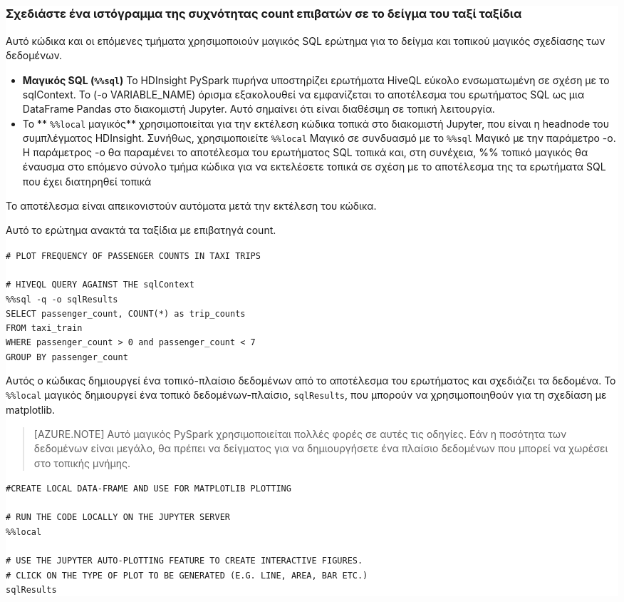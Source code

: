 ### <a name="plot-a-histogram-of-passenger-count-frequencies-in-the-sample-of-taxi-trips"></a>Σχεδιάστε ένα ιστόγραμμα της συχνότητας count επιβατών σε το δείγμα του ταξί ταξίδια

Αυτό κώδικα και οι επόμενες τμήματα χρησιμοποιούν μαγικός SQL ερώτημα για το δείγμα και τοπικού μαγικός σχεδίασης των δεδομένων.

- **Μαγικός SQL (`%%sql`)** Το HDInsight PySpark πυρήνα υποστηρίζει ερωτήματα HiveQL εύκολο ενσωματωμένη σε σχέση με το sqlContext. Το (-o VARIABLE_NAME) όρισμα εξακολουθεί να εμφανίζεται το αποτέλεσμα του ερωτήματος SQL ως μια DataFrame Pandas στο διακομιστή Jupyter. Αυτό σημαίνει ότι είναι διαθέσιμη σε τοπική λειτουργία.
- Το ** `%%local` μαγικός** χρησιμοποιείται για την εκτέλεση κώδικα τοπικά στο διακομιστή Jupyter, που είναι η headnode του συμπλέγματος HDInsight. Συνήθως, χρησιμοποιείτε `%%local` Μαγικό σε συνδυασμό με το `%%sql` Μαγικό με την παράμετρο -o. Η παράμετρος -o θα παραμένει το αποτέλεσμα του ερωτήματος SQL τοπικά και, στη συνέχεια, %% τοπικό μαγικός θα έναυσμα στο επόμενο σύνολο τμήμα κώδικα για να εκτελέσετε τοπικά σε σχέση με το αποτέλεσμα της τα ερωτήματα SQL που έχει διατηρηθεί τοπικά

Το αποτέλεσμα είναι απεικονιστούν αυτόματα μετά την εκτέλεση του κώδικα.

Αυτό το ερώτημα ανακτά τα ταξίδια με επιβατηγά count. 

    # PLOT FREQUENCY OF PASSENGER COUNTS IN TAXI TRIPS

    # HIVEQL QUERY AGAINST THE sqlContext
    %%sql -q -o sqlResults
    SELECT passenger_count, COUNT(*) as trip_counts 
    FROM taxi_train 
    WHERE passenger_count > 0 and passenger_count < 7 
    GROUP BY passenger_count 

Αυτός ο κώδικας δημιουργεί ένα τοπικό-πλαίσιο δεδομένων από το αποτέλεσμα του ερωτήματος και σχεδιάζει τα δεδομένα. Το `%%local` μαγικός δημιουργεί ένα τοπικό δεδομένων-πλαίσιο, `sqlResults`, που μπορούν να χρησιμοποιηθούν για τη σχεδίαση με matplotlib. 

>[AZURE.NOTE] Αυτό μαγικός PySpark χρησιμοποιείται πολλές φορές σε αυτές τις οδηγίες. Εάν η ποσότητα των δεδομένων είναι μεγάλο, θα πρέπει να δείγματος για να δημιουργήσετε ένα πλαίσιο δεδομένων που μπορεί να χωρέσει στο τοπικής μνήμης.

    #CREATE LOCAL DATA-FRAME AND USE FOR MATPLOTLIB PLOTTING

    # RUN THE CODE LOCALLY ON THE JUPYTER SERVER
    %%local
    
    # USE THE JUPYTER AUTO-PLOTTING FEATURE TO CREATE INTERACTIVE FIGURES. 
    # CLICK ON THE TYPE OF PLOT TO BE GENERATED (E.G. LINE, AREA, BAR ETC.)
    sqlResults
